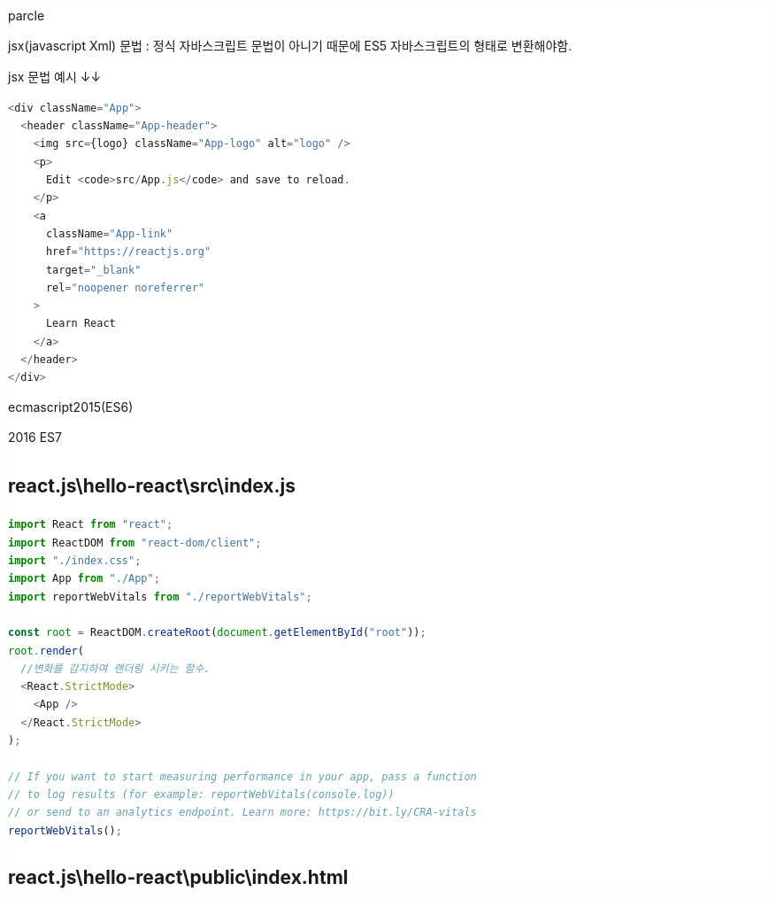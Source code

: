 parcle

jsx(javascript Xml) 문법 : 정식 자바스크립트 문법이 아니기 때문에 ES5 자바스크립트의 형태로 변환해야함.

jsx 문법 예시 ↓↓

```js
<div className="App">
  <header className="App-header">
    <img src={logo} className="App-logo" alt="logo" />
    <p>
      Edit <code>src/App.js</code> and save to reload.
    </p>
    <a
      className="App-link"
      href="https://reactjs.org"
      target="_blank"
      rel="noopener noreferrer"
    >
      Learn React
    </a>
  </header>
</div>
```

ecmascript2015(ES6)

2016 ES7

## react.js\hello-react\src\index.js

```js
import React from "react";
import ReactDOM from "react-dom/client";
import "./index.css";
import App from "./App";
import reportWebVitals from "./reportWebVitals";

const root = ReactDOM.createRoot(document.getElementById("root"));
root.render(
  //변화를 감지하여 랜더링 시키는 함수.
  <React.StrictMode>
    <App />
  </React.StrictMode>
);

// If you want to start measuring performance in your app, pass a function
// to log results (for example: reportWebVitals(console.log))
// or send to an analytics endpoint. Learn more: https://bit.ly/CRA-vitals
reportWebVitals();
```

## react.js\hello-react\public\index.html
